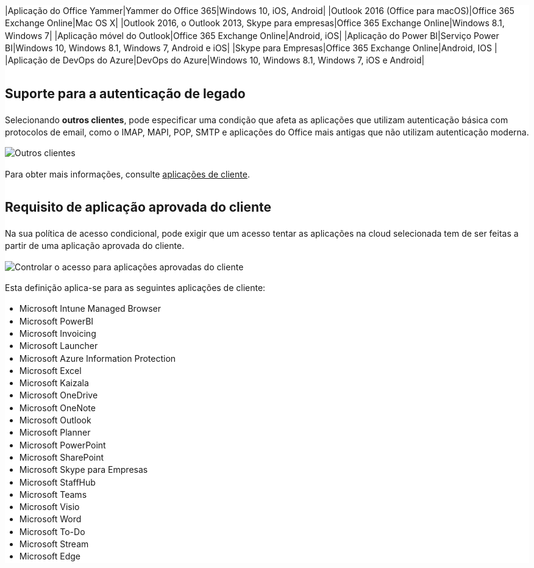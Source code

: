 |Aplicação do Office Yammer|Yammer do Office 365|Windows 10, iOS, Android|
|Outlook 2016 (Office para macOS)|Office 365 Exchange Online|Mac OS X|
|Outlook 2016, o Outlook 2013, Skype para empresas|Office 365 Exchange Online|Windows 8.1, Windows 7|
|Aplicação móvel do Outlook|Office 365 Exchange Online|Android, iOS|
|Aplicação do Power BI|Serviço Power BI|Windows 10, Windows 8.1, Windows 7, Android e iOS|
|Skype para Empresas|Office 365 Exchange Online|Android, IOS |
|Aplicação de DevOps do Azure|DevOps do Azure|Windows 10, Windows 8.1, Windows 7, iOS e Android|


## <a name="support-for-legacy-authentication"></a>Suporte para a autenticação de legado

Selecionando **outros clientes**, pode especificar uma condição que afeta as aplicações que utilizam autenticação básica com protocolos de email, como o IMAP, MAPI, POP, SMTP e aplicações do Office mais antigas que não utilizam autenticação moderna.  

![Outros clientes](./media/technical-reference/11.png)

Para obter mais informações, consulte [aplicações de cliente](conditions.md#client-apps).

## <a name="approved-client-app-requirement"></a>Requisito de aplicação aprovada do cliente 

Na sua política de acesso condicional, pode exigir que um acesso tentar as aplicações na cloud selecionada tem de ser feitas a partir de uma aplicação aprovada do cliente. 

![Controlar o acesso para aplicações aprovadas do cliente](./media/technical-reference/21.png)

Esta definição aplica-se para as seguintes aplicações de cliente:


- Microsoft Intune Managed Browser
- Microsoft PowerBI
- Microsoft Invoicing
- Microsoft Launcher
- Microsoft Azure Information Protection
- Microsoft Excel
- Microsoft Kaizala 
- Microsoft OneDrive
- Microsoft OneNote
- Microsoft Outlook
- Microsoft Planner
- Microsoft PowerPoint
- Microsoft SharePoint
- Microsoft Skype para Empresas
- Microsoft StaffHub
- Microsoft Teams
- Microsoft Visio
- Microsoft Word
- Microsoft To-Do
- Microsoft Stream
- Microsoft Edge
